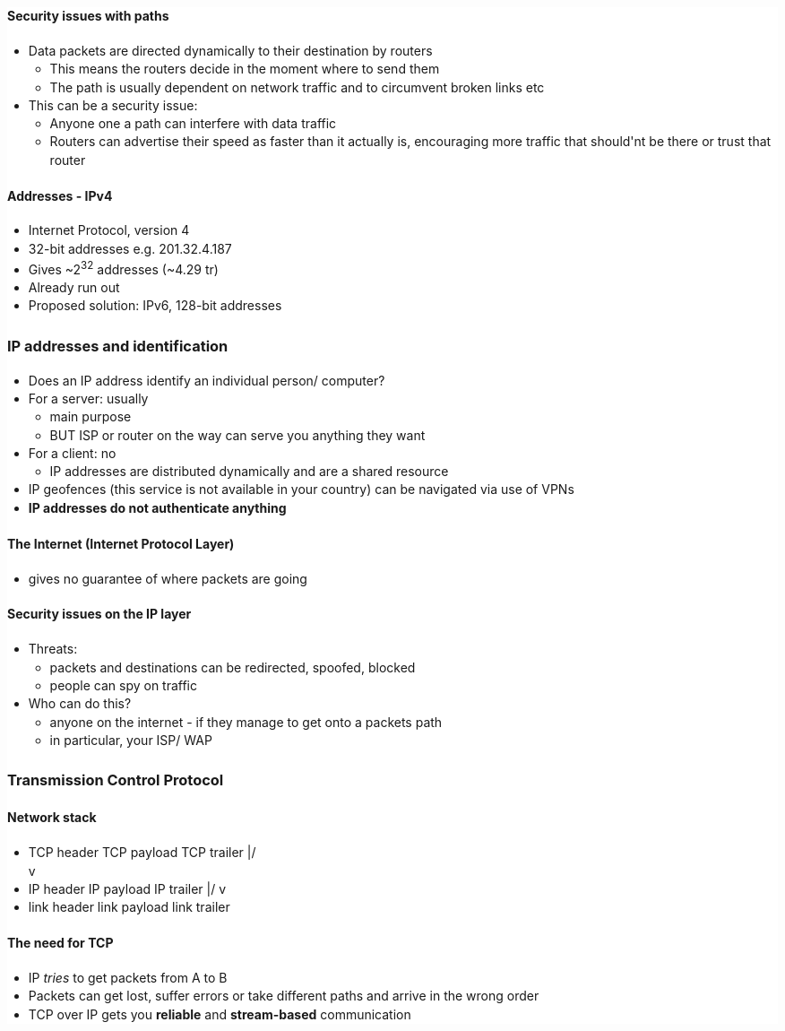 #### Security issues with paths
* Data packets are directed dynamically to their destination by routers
	* This means the routers decide in the moment where to send them
	* The path is usually dependent on network traffic and to circumvent broken links etc
* This can be a security issue:
	* Anyone one a path can interfere with data traffic
	* Routers can advertise their speed as faster than it actually is, encouraging more traffic that should'nt be there or trust that router

#### Addresses - IPv4
* Internet Protocol, version 4
* 32-bit addresses e.g. 201.32.4.187
* Gives ~2<sup>32</sup> addresses (~4.29 tr)
* Already run out
* Proposed solution: IPv6, 128-bit addresses

### IP addresses and identification
* Does an IP address identify an individual person/ computer?
* For a server: usually
	* main purpose 
	* BUT ISP or router on the way can serve you anything they want
* For a client: no
	* IP addresses are distributed dynamically and are a shared resource
* IP geofences (this service is not available in your country) can be navigated via use of VPNs 
* **IP addresses do not authenticate anything**

#### The Internet (Internet Protocol Layer)
* gives no guarantee of where packets are going

#### Security issues on the IP layer
* Threats:
	* packets and destinations can be redirected, spoofed, blocked
	* people can spy on traffic
* Who can do this?
	* anyone on the internet - if they manage to get onto a packets path
	* in particular, your ISP/ WAP

### Transmission Control Protocol

#### Network stack
* TCP header 	TCP payload	TCP trailer
	     	\|/           
		 v
* IP header	IP payload 	IP trailer
		\|/
		 v
* link header	link payload 	link trailer

#### The need for TCP
* IP *tries* to get packets from A to B
* Packets can get lost, suffer errors or take different paths and arrive in the wrong order
* TCP over IP gets you **reliable** and **stream-based** communication

